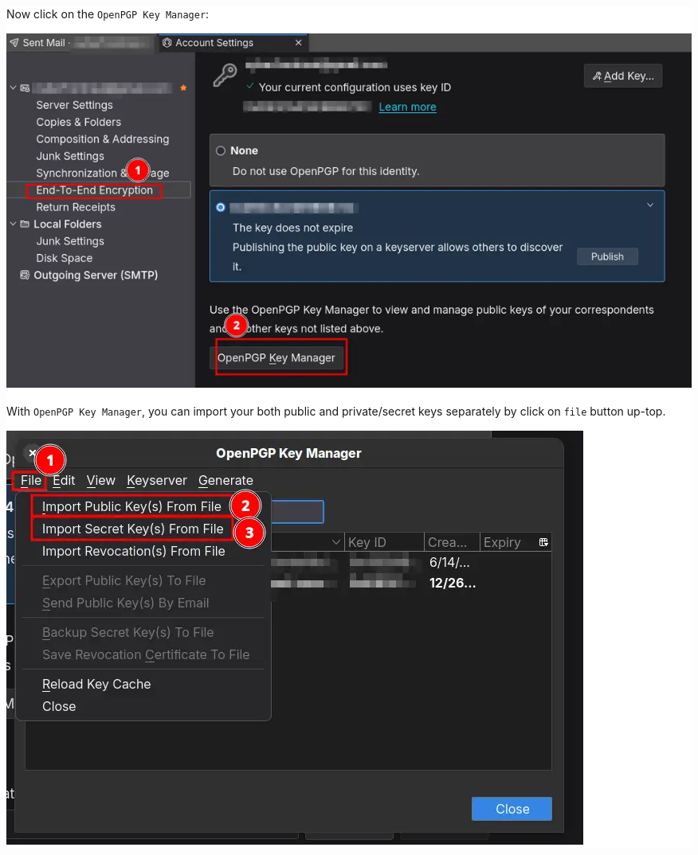 Now click on the `OpenPGP Key Manager`:

  ![](email-encryption-14.webp)

With `OpenPGP Key Manager`, you can import your both public and private/secret keys separately by click on `file` button up-top.

![](email-encryption-15.webp)
